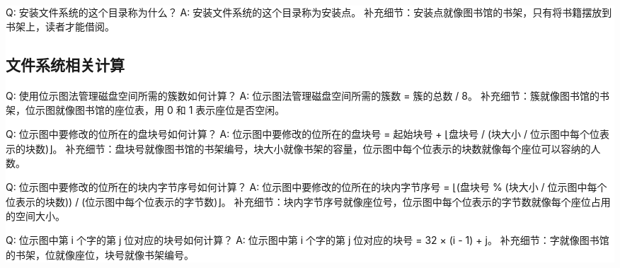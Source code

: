 Q: 安装文件系统的这个目录称为什么？
A: 安装文件系统的这个目录称为安装点。
补充细节：安装点就像图书馆的书架，只有将书籍摆放到书架上，读者才能借阅。

## 文件系统相关计算
Q: 使用位示图法管理磁盘空间所需的簇数如何计算？
A: 位示图法管理磁盘空间所需的簇数 = 簇的总数 / 8。
补充细节：簇就像图书馆的书架，位示图就像图书馆的座位表，用 0 和 1 表示座位是否空闲。

Q: 位示图中要修改的位所在的盘块号如何计算？
A: 位示图中要修改的位所在的盘块号 = 起始块号 + ⌊盘块号 / (块大小 / 位示图中每个位表示的块数)⌋。
补充细节：盘块号就像图书馆的书架编号，块大小就像书架的容量，位示图中每个位表示的块数就像每个座位可以容纳的人数。

Q: 位示图中要修改的位所在的块内字节序号如何计算？
A: 位示图中要修改的位所在的块内字节序号 = ⌊(盘块号 % (块大小 / 位示图中每个位表示的块数)) / (位示图中每个位表示的字节数)⌋。
补充细节：块内字节序号就像座位号，位示图中每个位表示的字节数就像每个座位占用的空间大小。

Q: 位示图中第 i 个字的第 j 位对应的块号如何计算？
A: 位示图中第 i 个字的第 j 位对应的块号 = 32 × (i - 1) + j。
补充细节：字就像图书馆的书架，位就像座位，块号就像书架编号。
